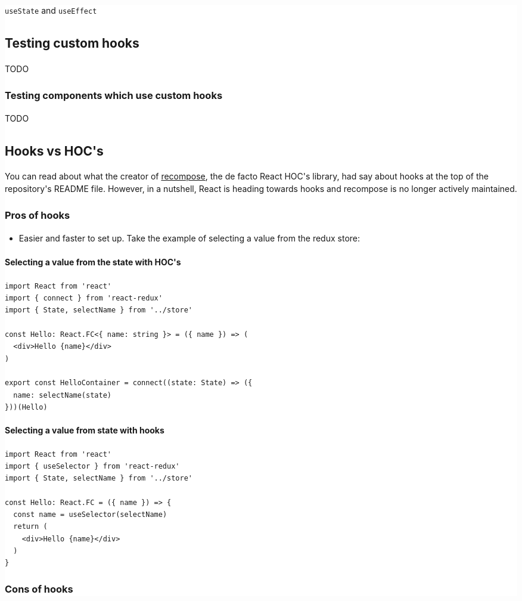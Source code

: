 `useState` and `useEffect`

## Testing custom hooks

TODO

### Testing components which use custom hooks

TODO

## Hooks vs HOC's

You can read about what the creator of [recompose](https://github.com/acdlite/recompose), the de facto React HOC's library, had say about hooks at the top of the repository's README file. However, in a nutshell, React is heading towards hooks and recompose is no longer actively maintained.

### Pros of hooks

- Easier and faster to set up. Take the example of selecting a value from the redux store:

#### Selecting a value from the state with HOC's

```tsx
import React from 'react'
import { connect } from 'react-redux'
import { State, selectName } from '../store'

const Hello: React.FC<{ name: string }> = ({ name }) => (
  <div>Hello {name}</div>
)

export const HelloContainer = connect((state: State) => ({
  name: selectName(state)
}))(Hello)
```

#### Selecting a value from state with hooks

```tsx
import React from 'react'
import { useSelector } from 'react-redux'
import { State, selectName } from '../store'

const Hello: React.FC = ({ name }) => {
  const name = useSelector(selectName)
  return (
    <div>Hello {name}</div>
  )
}
```

### Cons of hooks
